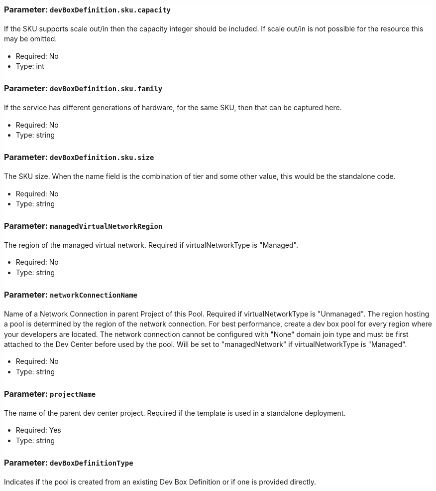 ### Parameter: `devBoxDefinition.sku.capacity`

If the SKU supports scale out/in then the capacity integer should be included. If scale out/in is not possible for the resource this may be omitted.

- Required: No
- Type: int

### Parameter: `devBoxDefinition.sku.family`

If the service has different generations of hardware, for the same SKU, then that can be captured here.

- Required: No
- Type: string

### Parameter: `devBoxDefinition.sku.size`

The SKU size. When the name field is the combination of tier and some other value, this would be the standalone code.

- Required: No
- Type: string

### Parameter: `managedVirtualNetworkRegion`

The region of the managed virtual network. Required if virtualNetworkType is "Managed".

- Required: No
- Type: string

### Parameter: `networkConnectionName`

Name of a Network Connection in parent Project of this Pool. Required if virtualNetworkType is "Unmanaged". The region hosting a pool is determined by the region of the network connection. For best performance, create a dev box pool for every region where your developers are located. The network connection cannot be configured with "None" domain join type and must be first attached to the Dev Center before used by the pool. Will be set to "managedNetwork" if virtualNetworkType is "Managed".

- Required: No
- Type: string

### Parameter: `projectName`

The name of the parent dev center project. Required if the template is used in a standalone deployment.

- Required: Yes
- Type: string

### Parameter: `devBoxDefinitionType`

Indicates if the pool is created from an existing Dev Box Definition or if one is provided directly.
